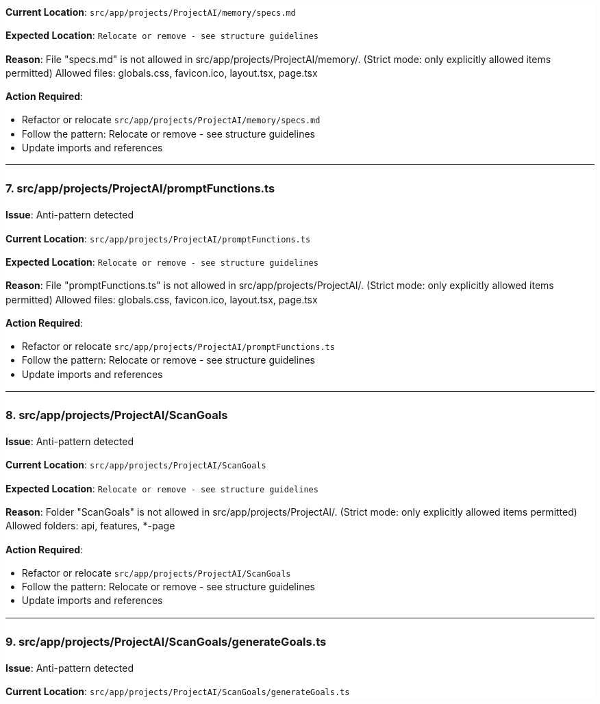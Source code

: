 **Current Location**: `src/app/projects/ProjectAI/memory/specs.md`

**Expected Location**: `Relocate or remove - see structure guidelines`

**Reason**: File "specs.md" is not allowed in src/app/projects/ProjectAI/memory/. (Strict mode: only explicitly allowed items permitted) Allowed files: globals.css, favicon.ico, layout.tsx, page.tsx

**Action Required**:
- Refactor or relocate `src/app/projects/ProjectAI/memory/specs.md`
- Follow the pattern: Relocate or remove - see structure guidelines
- Update imports and references

---

### 7. src/app/projects/ProjectAI/promptFunctions.ts

**Issue**: Anti-pattern detected

**Current Location**: `src/app/projects/ProjectAI/promptFunctions.ts`

**Expected Location**: `Relocate or remove - see structure guidelines`

**Reason**: File "promptFunctions.ts" is not allowed in src/app/projects/ProjectAI/. (Strict mode: only explicitly allowed items permitted) Allowed files: globals.css, favicon.ico, layout.tsx, page.tsx

**Action Required**:
- Refactor or relocate `src/app/projects/ProjectAI/promptFunctions.ts`
- Follow the pattern: Relocate or remove - see structure guidelines
- Update imports and references

---

### 8. src/app/projects/ProjectAI/ScanGoals

**Issue**: Anti-pattern detected

**Current Location**: `src/app/projects/ProjectAI/ScanGoals`

**Expected Location**: `Relocate or remove - see structure guidelines`

**Reason**: Folder "ScanGoals" is not allowed in src/app/projects/ProjectAI/. (Strict mode: only explicitly allowed items permitted) Allowed folders: api, features, *-page

**Action Required**:
- Refactor or relocate `src/app/projects/ProjectAI/ScanGoals`
- Follow the pattern: Relocate or remove - see structure guidelines
- Update imports and references

---

### 9. src/app/projects/ProjectAI/ScanGoals/generateGoals.ts

**Issue**: Anti-pattern detected

**Current Location**: `src/app/projects/ProjectAI/ScanGoals/generateGoals.ts`

